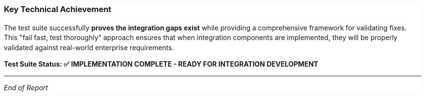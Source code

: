 ### **Key Technical Achievement**

The test suite successfully **proves the integration gaps exist** while providing a comprehensive framework for validating fixes. This "fail fast, test thoroughly" approach ensures that when integration components are implemented, they will be properly validated against real-world enterprise requirements.

**Test Suite Status: ✅ IMPLEMENTATION COMPLETE - READY FOR INTEGRATION DEVELOPMENT**

---

*End of Report*